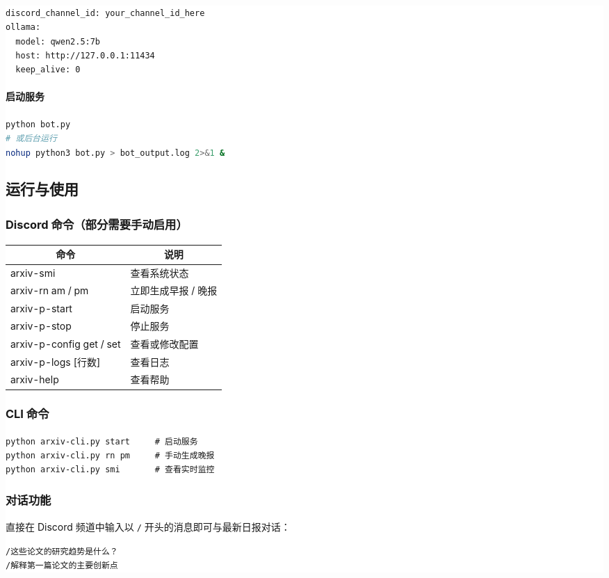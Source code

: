```
discord_channel_id: your_channel_id_here
ollama:
  model: qwen2.5:7b
  host: http://127.0.0.1:11434
  keep_alive: 0
```

#### 启动服务

```bash
python bot.py
# 或后台运行
nohup python3 bot.py > bot_output.log 2>&1 &
```



## 运行与使用

###  Discord 命令（部分需要手动启用）

| 命令                     | 说明                |
| ------------------------ | ------------------- |
| arxiv-smi                | 查看系统状态        |
| arxiv-rn am / pm         | 立即生成早报 / 晚报 |
| arxiv-p-start            | 启动服务            |
| arxiv-p-stop             | 停止服务            |
| arxiv-p-config get / set | 查看或修改配置      |
| arxiv-p-logs [行数]      | 查看日志            |
| arxiv-help               | 查看帮助            |

### CLI 命令

```
python arxiv-cli.py start     # 启动服务
python arxiv-cli.py rn pm     # 手动生成晚报
python arxiv-cli.py smi       # 查看实时监控
```

### 对话功能

直接在 Discord 频道中输入以 `/` 开头的消息即可与最新日报对话：

```
/这些论文的研究趋势是什么？
/解释第一篇论文的主要创新点
```


